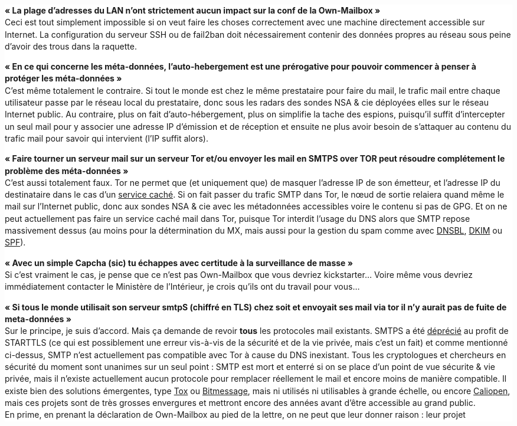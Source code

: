 **« La plage d’adresses du LAN n’ont strictement aucun impact sur la conf de la Own-Mailbox »**  
Ceci est tout simplement impossible si on veut faire les choses correctement avec une machine directement accessible
 sur Internet.
La configuration du serveur SSH ou de fail2ban doit nécessairement contenir des données propres au réseau sous peine
 d’avoir des trous dans la raquette.

**« En ce qui concerne les méta-données, l’auto-hebergement est une prérogative pour pouvoir commencer à penser à protéger les méta-données »**  
C’est même totalement le contraire.
Si tout le monde est chez le même prestataire pour faire du mail, le trafic mail entre chaque utilisateur passe par le
 réseau local du prestataire, donc sous les radars des sondes NSA & cie déployées elles sur le réseau Internet public.
Au contraire, plus on fait d’auto-hébergement, plus on simplifie la tache des espions, puisqu’il suffit d’intercepter
 un seul mail pour y associer une adresse IP d’émission et de réception et ensuite ne plus avoir besoin de s’attaquer au
 contenu du trafic mail pour savoir qui intervient (l’IP suffit alors).

**« Faire tourner un serveur mail sur un serveur Tor et/ou envoyer les mail en SMTPS over TOR peut résoudre complétement le problème des méta-données »**  
C’est aussi totalement faux.
Tor ne permet que (et uniquement que) de masquer l’adresse IP de son émetteur, et l’adresse IP du destinataire dans le
 cas d’un [service caché](https://www.torproject.org/docs/hidden-services.html).
Si on fait passer du trafic SMTP dans Tor, le nœud de sortie relaiera quand même le mail sur l’Internet public, donc aux
 sondes NSA & cie avec les métadonnées accessibles voire le contenu si pas de GPG.
Et on ne peut actuellement pas faire un service caché mail dans Tor, puisque Tor interdit l’usage du DNS alors que SMTP
 repose massivement dessus (au moins pour la détermination du MX, mais aussi pour la gestion du spam comme avec
 [DNSBL](https://fr.wikipedia.org/wiki/DNS_Black_Listing), [DKIM](https://fr.wikipedia.org/wiki/DomainKeys_Identified_Mail)
 ou [SPF](https://fr.wikipedia.org/wiki/Sender_Policy_Framework)).

**« Avec un simple Capcha (sic) tu échappes avec certitude à la surveillance de masse »**  
Si c’est vraiment le cas, je pense que ce n’est pas Own-Mailbox que vous devriez kickstarter…
Voire même vous devriez immédiatement contacter le Ministère de l’Intérieur, je crois qu’ils ont du travail pour vous…

**« Si tous le monde utilisait son serveur smtpS (chiffré en TLS) chez soit et envoyait ses mail via tor il n’y aurait pas de fuite de meta-données »**  
Sur le principe, je suis d’accord. Mais ça demande de revoir **tous** les protocoles mail existants. 
SMTPS a été [déprécié](https://en.wikipedia.org/wiki/SMTPS) au profit de STARTTLS (ce qui est possiblement une erreur
 vis-à-vis de la sécurité et de la vie privée, mais c’est un fait) et comme mentionné ci-dessus, SMTP n’est actuellement
 pas compatible avec Tor à cause du DNS inexistant.
Tous les cryptologues et chercheurs en sécurité du moment sont unanimes sur un seul point : SMTP est mort et enterré si
 on se place d’un point de vue sécurite & vie privée, mais il n’existe actuellement aucun protocole pour remplacer
 réellement le mail et encore moins de manière compatible.
Il existe bien des solutions émergentes, type [Tox](https://tox.im/) ou [Bitmessage](https://bitmessage.org/), mais ni
 utilisés ni utilisables à grande échelle, ou encore [Caliopen](https://caliopen.org/), mais ces projets sont de très
 grosses envergures et mettront encore des années avant d’être accessible au grand public.  
En prime, en prenant la déclaration de Own-Mailbox au pied de la lettre, on ne peut que leur donner raison : leur projet